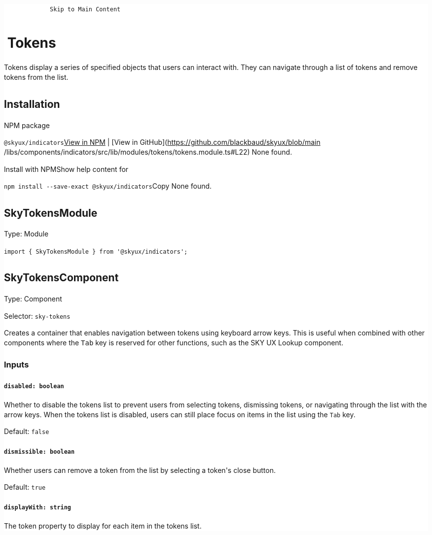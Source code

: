                  Skip to Main Content

 Tokens
======

Tokens display a series of specified objects that users can interact with. They can navigate through a list of tokens and remove tokens from the list.

 Installation
-------------

NPM package

`@skyux/indicators`[View in NPM](https://www.npmjs.com/package/@skyux/indicators) | [View in GitHub](https://github.com/blackbaud/skyux/blob/main
/libs/components/indicators/src/lib/modules/tokens/tokens.module.ts#L22) None found.

Install with NPMShow help content for

`npm install --save-exact @skyux/indicators`Copy None found.

 SkyTokensModule
----------------

Type: Module

`import { SkyTokensModule } from '@skyux/indicators';`

 SkyTokensComponent
-------------------

Type: Component

Selector: `sky-tokens`

Creates a container that enables navigation between tokens using keyboard arrow keys. This is useful when combined with other components where the <kbd>Tab</kbd> key is reserved for other functions, such as the SKY UX Lookup component.

### Inputs

#### `disabled: boolean`

Whether to disable the tokens list to prevent users from selecting tokens, dismissing tokens, or navigating through the list with the arrow keys. When the tokens list is disabled, users can still place focus on items in the list using the `Tab` key.

Default: `false`

#### `dismissible: boolean`

Whether users can remove a token from the list by selecting a token's close button.

Default: `true`

#### `displayWith: string`

The token property to display for each item in the tokens list.
